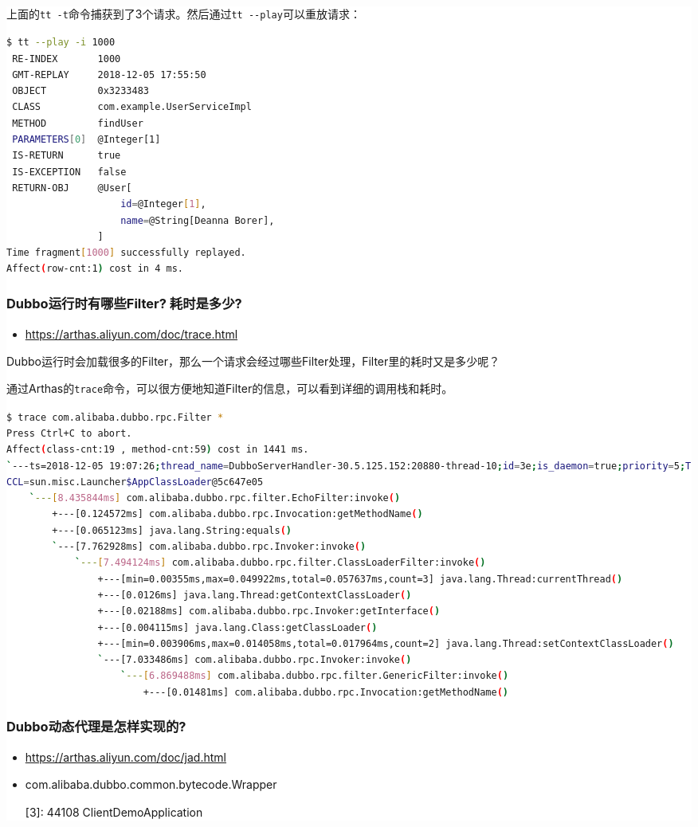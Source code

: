 上面的`tt -t`命令捕获到了3个请求。然后通过`tt --play`可以重放请求：

```bash
$ tt --play -i 1000
 RE-INDEX       1000
 GMT-REPLAY     2018-12-05 17:55:50
 OBJECT         0x3233483
 CLASS          com.example.UserServiceImpl
 METHOD         findUser
 PARAMETERS[0]  @Integer[1]
 IS-RETURN      true
 IS-EXCEPTION   false
 RETURN-OBJ     @User[
                    id=@Integer[1],
                    name=@String[Deanna Borer],
                ]
Time fragment[1000] successfully replayed.
Affect(row-cnt:1) cost in 4 ms.
```

### Dubbo运行时有哪些Filter? 耗时是多少?

* https://arthas.aliyun.com/doc/trace.html

Dubbo运行时会加载很多的Filter，那么一个请求会经过哪些Filter处理，Filter里的耗时又是多少呢？

通过Arthas的`trace`命令，可以很方便地知道Filter的信息，可以看到详细的调用栈和耗时。

```bash
$ trace com.alibaba.dubbo.rpc.Filter *
Press Ctrl+C to abort.
Affect(class-cnt:19 , method-cnt:59) cost in 1441 ms.
`---ts=2018-12-05 19:07:26;thread_name=DubboServerHandler-30.5.125.152:20880-thread-10;id=3e;is_daemon=true;priority=5;TCCL=sun.misc.Launcher$AppClassLoader@5c647e05
    `---[8.435844ms] com.alibaba.dubbo.rpc.filter.EchoFilter:invoke()
        +---[0.124572ms] com.alibaba.dubbo.rpc.Invocation:getMethodName()
        +---[0.065123ms] java.lang.String:equals()
        `---[7.762928ms] com.alibaba.dubbo.rpc.Invoker:invoke()
            `---[7.494124ms] com.alibaba.dubbo.rpc.filter.ClassLoaderFilter:invoke()
                +---[min=0.00355ms,max=0.049922ms,total=0.057637ms,count=3] java.lang.Thread:currentThread()
                +---[0.0126ms] java.lang.Thread:getContextClassLoader()
                +---[0.02188ms] com.alibaba.dubbo.rpc.Invoker:getInterface()
                +---[0.004115ms] java.lang.Class:getClassLoader()
                +---[min=0.003906ms,max=0.014058ms,total=0.017964ms,count=2] java.lang.Thread:setContextClassLoader()
                `---[7.033486ms] com.alibaba.dubbo.rpc.Invoker:invoke()
                    `---[6.869488ms] com.alibaba.dubbo.rpc.filter.GenericFilter:invoke()
                        +---[0.01481ms] com.alibaba.dubbo.rpc.Invocation:getMethodName()
```

### Dubbo动态代理是怎样实现的?

* https://arthas.aliyun.com/doc/jad.html
* com.alibaba.dubbo.common.bytecode.Wrapper


  [2]: 22342
  [3]: 44108 ClientDemoApplication